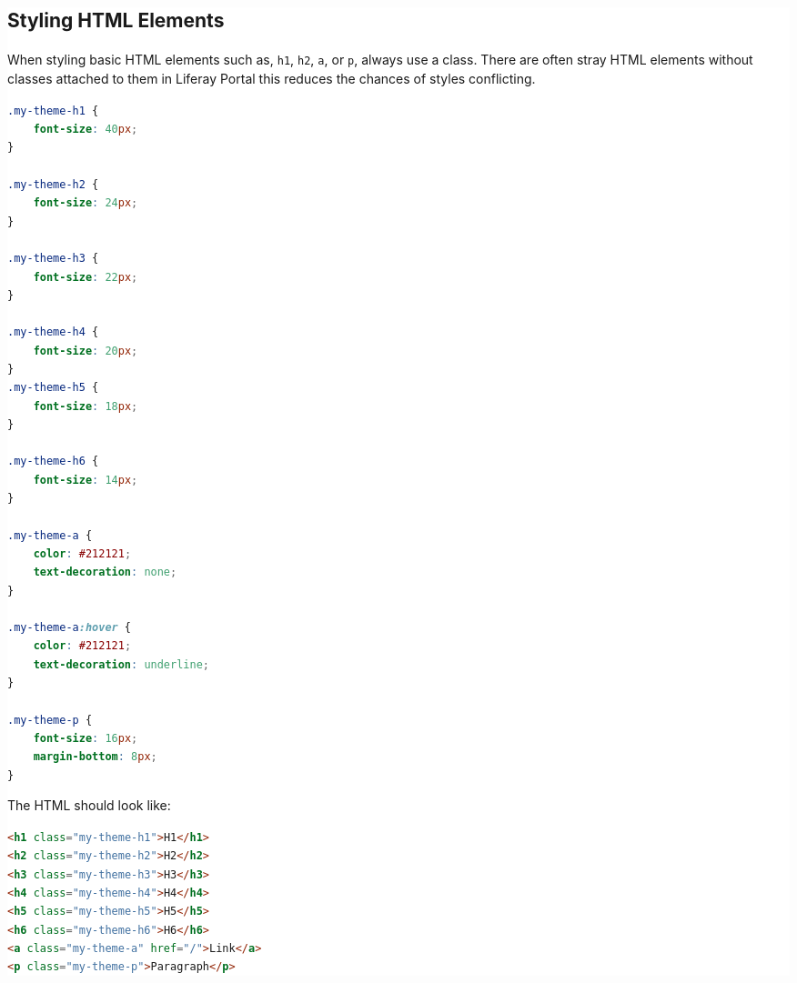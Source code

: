 ## Styling HTML Elements

When styling basic HTML elements such as, `h1`, `h2`, `a`, or `p`, always use a class. There are often stray HTML elements without classes attached to them in Liferay Portal this reduces the chances of styles conflicting.

```css
.my-theme-h1 {
	font-size: 40px;
}

.my-theme-h2 {
	font-size: 24px;
}

.my-theme-h3 {
	font-size: 22px;
}

.my-theme-h4 {
	font-size: 20px;
}
.my-theme-h5 {
	font-size: 18px;
}

.my-theme-h6 {
	font-size: 14px;
}

.my-theme-a {
	color: #212121;
	text-decoration: none;
}

.my-theme-a:hover {
	color: #212121;
	text-decoration: underline;
}

.my-theme-p {
	font-size: 16px;
	margin-bottom: 8px;
}
```

The HTML should look like:

```html
<h1 class="my-theme-h1">H1</h1>
<h2 class="my-theme-h2">H2</h2>
<h3 class="my-theme-h3">H3</h3>
<h4 class="my-theme-h4">H4</h4>
<h5 class="my-theme-h5">H5</h5>
<h6 class="my-theme-h6">H6</h6>
<a class="my-theme-a" href="/">Link</a>
<p class="my-theme-p">Paragraph</p>
```
